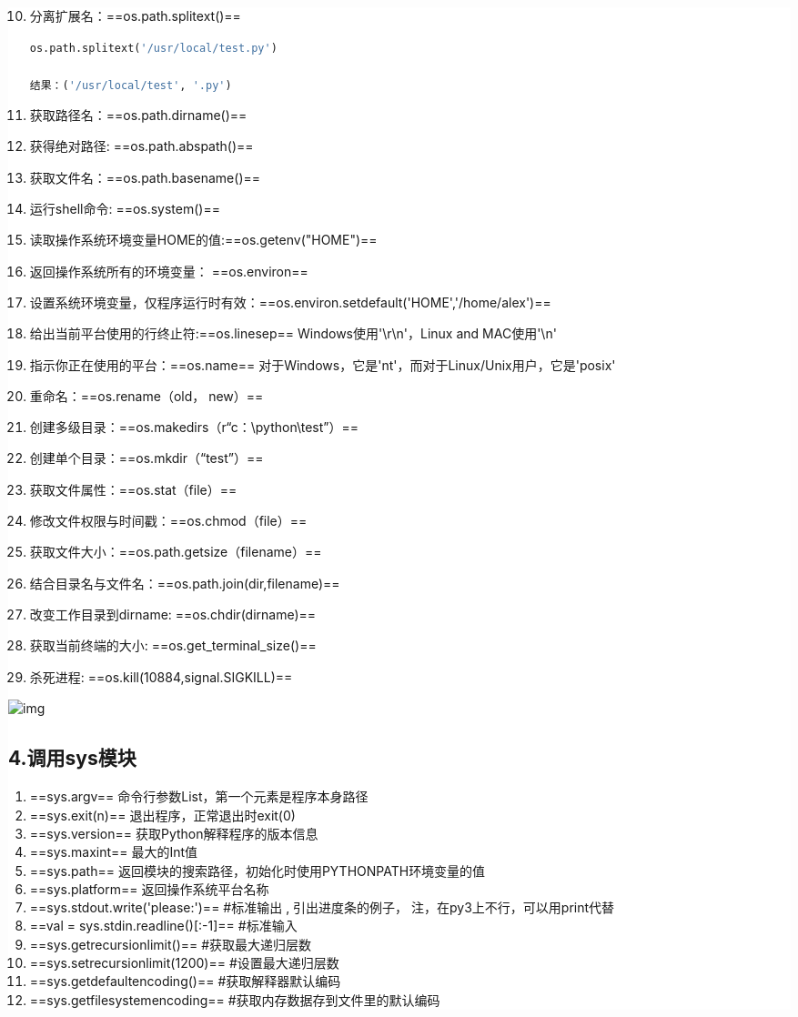 10. 分离扩展名：==os.path.splitext()==   

    ```python
    os.path.splitext('/usr/local/test.py')    
    
    结果：('/usr/local/test', '.py')
    ```

11. 获取路径名：==os.path.dirname()==

12. 获得绝对路径: ==os.path.abspath()==  

13. 获取文件名：==os.path.basename()==

14. 运行shell命令: ==os.system()==

15. 读取操作系统环境变量HOME的值:==os.getenv("HOME")== 

16. 返回操作系统所有的环境变量： ==os.environ== 

17. 设置系统环境变量，仅程序运行时有效：==os.environ.setdefault('HOME','/home/alex')==

18. 给出当前平台使用的行终止符:==os.linesep==    Windows使用'\r\n'，Linux and MAC使用'\n'

19. 指示你正在使用的平台：==os.name==       对于Windows，它是'nt'，而对于Linux/Unix用户，它是'posix'

20. 重命名：==os.rename（old， new）==

21. 创建多级目录：==os.makedirs（r“c：\python\test”）==

22. 创建单个目录：==os.mkdir（“test”）==

23. 获取文件属性：==os.stat（file）==

24. 修改文件权限与时间戳：==os.chmod（file）==

25. 获取文件大小：==os.path.getsize（filename）==

26. 结合目录名与文件名：==os.path.join(dir,filename)==

27. 改变工作目录到dirname: ==os.chdir(dirname)==

28. 获取当前终端的大小: ==os.get_terminal_size()==

29. 杀死进程: ==os.kill(10884,signal.SIGKILL)==




![img](https://book.apeland.cn/media/images/2019/04/10/image.png)



## 4.调用sys模块



1. ==sys.argv==           命令行参数List，第一个元素是程序本身路径
2. ==sys.exit(n)==        退出程序，正常退出时exit(0)
3. ==sys.version==        获取Python解释程序的版本信息
4. ==sys.maxint==         最大的Int值
5. ==sys.path==           返回模块的搜索路径，初始化时使用PYTHONPATH环境变量的值
6. ==sys.platform==       返回操作系统平台名称
7. ==sys.stdout.write('please:')==     #标准输出 , 引出进度条的例子， 注，在py3上不行，可以用print代替
8. ==val = sys.stdin.readline()[:-1]==          #标准输入
9. ==sys.getrecursionlimit()==                 #获取最大递归层数
10. ==sys.setrecursionlimit(1200)==        #设置最大递归层数
11. ==sys.getdefaultencoding()==            #获取解释器默认编码
12. ==sys.getfilesystemencoding==         #获取内存数据存到文件里的默认编码
